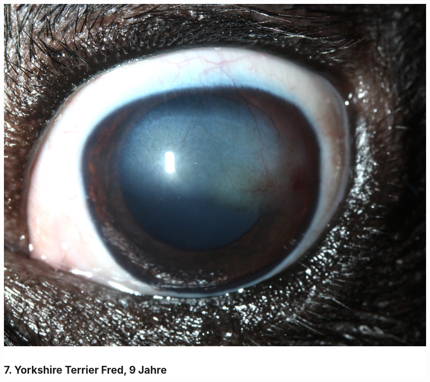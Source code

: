 ![](1adb164f99550a9e0fd17521d627af76e0b7a488.jpg "6 Wochen")

## 7. Yorkshire Terrier Fred, 9 Jahre

